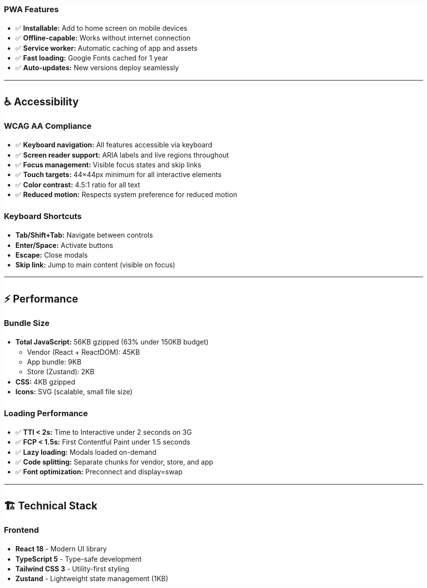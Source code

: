### PWA Features
- ✅ **Installable:** Add to home screen on mobile devices
- ✅ **Offline-capable:** Works without internet connection
- ✅ **Service worker:** Automatic caching of app and assets
- ✅ **Fast loading:** Google Fonts cached for 1 year
- ✅ **Auto-updates:** New versions deploy seamlessly

---

## ♿ Accessibility

### WCAG AA Compliance
- ✅ **Keyboard navigation:** All features accessible via keyboard
- ✅ **Screen reader support:** ARIA labels and live regions throughout
- ✅ **Focus management:** Visible focus states and skip links
- ✅ **Touch targets:** 44×44px minimum for all interactive elements
- ✅ **Color contrast:** 4.5:1 ratio for all text
- ✅ **Reduced motion:** Respects system preference for reduced motion

### Keyboard Shortcuts
- **Tab/Shift+Tab:** Navigate between controls
- **Enter/Space:** Activate buttons
- **Escape:** Close modals
- **Skip link:** Jump to main content (visible on focus)

---

## ⚡ Performance

### Bundle Size
- **Total JavaScript:** 56KB gzipped (63% under 150KB budget)
  - Vendor (React + ReactDOM): 45KB
  - App bundle: 9KB
  - Store (Zustand): 2KB
- **CSS:** 4KB gzipped
- **Icons:** SVG (scalable, small file size)

### Loading Performance
- ✅ **TTI < 2s:** Time to Interactive under 2 seconds on 3G
- ✅ **FCP < 1.5s:** First Contentful Paint under 1.5 seconds
- ✅ **Lazy loading:** Modals loaded on-demand
- ✅ **Code splitting:** Separate chunks for vendor, store, and app
- ✅ **Font optimization:** Preconnect and display=swap

---

## 🏗️ Technical Stack

### Frontend
- **React 18** - Modern UI library
- **TypeScript 5** - Type-safe development
- **Tailwind CSS 3** - Utility-first styling
- **Zustand** - Lightweight state management (1KB)
